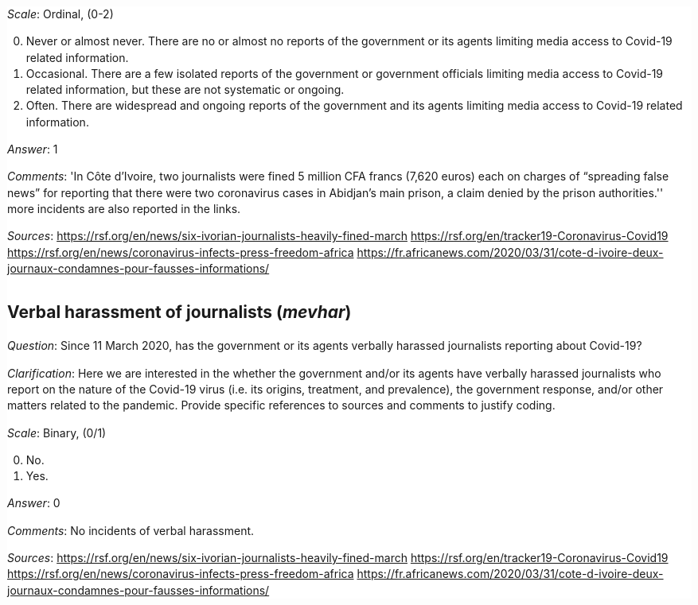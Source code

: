 *Scale*: Ordinal, (0-2) 

 0. Never or almost never. There are no or almost no reports of the government or its agents limiting media access to Covid-19 related information. 
  1. Occasional. There are a few isolated reports of the government or government officials limiting media access to Covid-19 related information, but these are not systematic or ongoing. 
 2. Often. There are widespread and ongoing reports of the government and its agents limiting media access to Covid-19 related information. 

*Answer*: 1 

*Comments*:
 'In Côte d’Ivoire, two journalists were fined 5 million CFA francs (7,620 euros) each on charges of “spreading false news” for reporting that there were two coronavirus cases in Abidjan’s main prison, a claim denied by the prison authorities.''
more incidents are also reported in the links. 

*Sources*:
 https://rsf.org/en/news/six-ivorian-journalists-heavily-fined-march
https://rsf.org/en/tracker19-Coronavirus-Covid19
https://rsf.org/en/news/coronavirus-infects-press-freedom-africa
https://fr.africanews.com/2020/03/31/cote-d-ivoire-deux-journaux-condamnes-pour-fausses-informations/





## Verbal harassment of journalists (*mevhar*) 

*Question*: Since 11 March 2020, has the government or its agents verbally harassed journalists reporting about Covid-19? 

*Clarification*: Here we are interested in the whether the government and/or its agents have verbally harassed journalists who report on the nature of the Covid-19 virus (i.e. its origins, treatment, and prevalence), the government response, and/or other matters related to the pandemic. Provide specific references to sources and comments to justify coding. 

*Scale*: Binary, (0/1) 

 0. No. 
 1. Yes. 

*Answer*: 0 

*Comments*:
 No incidents of verbal harassment. 

*Sources*:
 https://rsf.org/en/news/six-ivorian-journalists-heavily-fined-march
https://rsf.org/en/tracker19-Coronavirus-Covid19
https://rsf.org/en/news/coronavirus-infects-press-freedom-africa
https://fr.africanews.com/2020/03/31/cote-d-ivoire-deux-journaux-condamnes-pour-fausses-informations/




